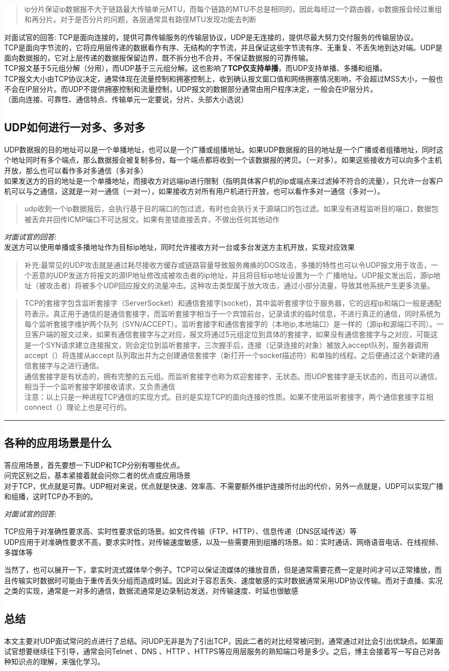 
> ip分片保证ip数据报不大于链路最大传输单元MTU，而每个链路的MTU不总是相同的，因此每经过一个路由器，ip数据报会经过重组和再分片。对于是否分片的问题，各层通常具有路径MTU发现功能去判断

对面试官的回答:
TCP是面向连接的，提供可靠传输服务的传输层协议，UDP是无连接的，提供尽最大努力交付服务的传输层协议。  
TCP是面向字节流的，它将应用层传递的数据看作有序、无结构的字节流，并且保证这些字节流有序、无重复、不丢失地到达对端。UDP是面向数据报的，它对上层传递的数据报保留边界，既不拆分也不合并，不保证数据报的可靠传输。  
TCP报文基于5元组分解（分用），而UDP基于三元组分解。这也影响了**TCP仅支持单播**，而UDP支持单播、多播和组播。  
TCP报文大小由TCP协议决定，通常体现在流量控制和拥塞控制上，收到确认报文窗口值和网络拥塞情况影响，不会超过MSS大小，一般也不会在IP层分片。而UDP不提供拥塞控制和流量控制，UDP报文的数据部分通常由用户程序决定，一般会在IP层分片。  
（面向连接、可靠性、通信特点、传输单元一定要说，分片、头部大小选说）




## UDP如何进行一对多、多对多

UDP数据报的目的地址可以是一个单播地址，也可以是一个广播或组播地址。如果UDP数据报的目的地址是一个广播或者组播地址，同时这个地址同时有多个端点，那么数据报会被复制多份，每一个端点都将收到一个该数据报的拷贝。（一对多）。如果这些接收方可以向多个主机开放，那么也可以看作多对多通信（多对多）  
如果发送方的目的地址是一个单播地址，而接收方对远端ip进行限制（指明具体客户机的ip或端点来过滤掉不符合的流量），只允许一台客户机可以与之通信，这就是一对一通信（一对一），如果接收方对所有用户机进行开放，也可以看作多对一通信（多对一）。

> udp收到一个ip数据报后，会执行基于目的端口的包过滤，有时也会执行关于源端口的包过滤。如果没有进程监听目的端口，数据包被丢弃并回传ICMP端口不可达报文。如果有差错直接丢弃，不做出任何其他动作

_对面试官的回答:_  
发送方可以使用单播或多播地址作为目标ip地址，同时允许接收方对一台或多台发送方主机开放，实现对应效果

> 补充:最常见的UDP攻击就是通过耗尽接收方缓存或链路容量导致服务瘫痪的DOS攻击，多播的特性也可以令UDP报文用于攻击，一个恶意的UDP发送方将报文的源IP地址修改成被攻击者的ip地址，并且将目标ip地址设置为一个 广播地址。UDP报文发出后，源ip地址（被攻击者）将被多个UDP回应报文的流量冲击。这种攻击类型属于放大攻击，通过小部分流量，导致其他系统产生更多流量。

> TCP的套接字包含监听套接字（ServerSocket）和通信套接字(socket)，其中监听套接字位于服务器，它的远程ip和端口一般是通配符表示。真正用于通信的是通信套接字，而监听套接字相当于一个宾馆前台，记录请求的临时信息，不进行真正的通信，同时系统为每个监听套接字维护两个队列（SYN/ACCEPT）。监听套接字和通信套接字的（本地ip,本地端口）是一样的（源ip和源端口不同）。一旦客户端的报文过来，如果有通信套接字与之对应，报文将通过5元组定位到具体的套接字，如果没有通信套接字与之对应，可能这是一个SYN请求建立连接报文，则会定位到监听套接字，三次握手后，连接（记录连接的对象）被放入accept队列，服务器调用accept（）将连接从accept 队列取出并为之创建通信套接字（新打开一个socket描述符）和单独的线程。之后便通过这个新建的通信套接字与之进行通信。  
> 通信套接字是有状态的，拥有完整的五元组。而监听套接字也称为欢迎套接字，无状态。而UDP套接字是无状态的，而且可以通信，相当于一个监听套接字即接收请求，又负责通信  
> 注意：以上只是一种进程TCP通信的实现方式。目的是实现TCP的面向连接的性质。如果不使用监听套接字，两个通信套接字互相connect（）理论上也是可行的。

---

## 各种的应用场景是什么

答应用场景，首先要想一下UDP和TCP分别有哪些优点。  
问完区别之后，基本紧接着就会问你二者的优点或应用场景  
对于TCP，优点就是可靠。UDP相对来说，优点就是快速、效率高、不需要额外维护连接所付出的代价，另外一点就是，UDP可以实现广播和组播，这时TCP办不到的。

_对面试官的回答:_

TCP应用于对准确性要求高、实时性要求低的场景。如文件传输（FTP、HTTP）、信息传递（DNS区域传送）等  
UDP应用于对准确性要求不高，要求实时性，对传输速度敏感，以及一些需要用到组播的场景。如：实时通话、网络语音电话、在线视频、多媒体等

当然了，也可以展开一下，拿实时流式媒体举个例子。TCP可以保证流媒体的播放音质，但是通常需要花费一定是时间才可以正常播放，而且传输实时数据时可能由于重传丢失分组而造成时延。因此对于容忍丢失、速度敏感的实时数据通常采用UDP协议传输。而对于直播、实况之类的实现，通常是一对多的通信，数据流通常是边录制边发送，对传输速度、时延也很敏感

## 总结

本文主要对UDP面试常问的点进行了总结。问UDP无非是为了引出TCP，因此二者的对比经常被问到，通常通过对比会引出优缺点。如果面试官想要继续往下引导，通常会问Telnet 、DNS 、HTTP 、HTTPS等应用层服务的熟知端口号是多少。之后，博主会接着写一写自己对各种知识点的理解，来强化学习。
